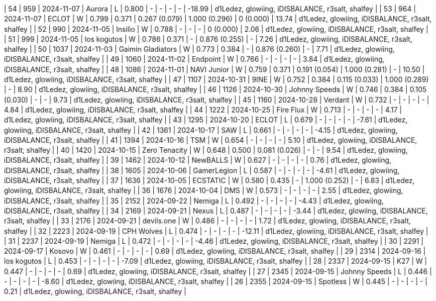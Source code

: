 |           54 |      959 | 2024-11-07 | Aurora            | L   | 0.800      | -            | -                | -                | -         |   -18.99 | d1Ledez, glowiing, iDISBALANCE, r3salt, shalfey |
|           53 |      964 | 2024-11-07 | ECLOT             | W   | 0.799      | 0.371        | 0.267 (0.079)    | 1.000 (0.296)    | 0 (0.000) |    13.74 | d1Ledez, glowiing, iDISBALANCE, r3salt, shalfey |
|           52 |      990 | 2024-11-05 | Insilio           | W   | 0.788      | -            | -                | -                | 0 (0.000) |     2.06 | d1Ledez, glowiing, iDISBALANCE, r3salt, shalfey |
|           51 |      999 | 2024-11-05 | los kogutos       | W   | 0.786      | 0.371        | -                | 0.876 (0.255)    | -         |     7.26 | d1Ledez, glowiing, iDISBALANCE, r3salt, shalfey |
|           50 |     1037 | 2024-11-03 | Gaimin Gladiators | W   | 0.773      | 0.384        | -                | 0.876 (0.260)    | -         |     7.71 | d1Ledez, glowiing, iDISBALANCE, r3salt, shalfey |
|           49 |     1060 | 2024-11-02 | Endpoint          | W   | 0.766      | -            | -                | -                | -         |     3.84 | d1Ledez, glowiing, iDISBALANCE, r3salt, shalfey |
|           48 |     1086 | 2024-11-01 | NAVI Junior       | W   | 0.759      | 0.371        | 0.191 (0.054)    | 1.000 (0.281)    | -         |    10.50 | d1Ledez, glowiing, iDISBALANCE, r3salt, shalfey |
|           47 |     1107 | 2024-10-31 | 9INE              | W   | 0.752      | 0.384        | 0.115 (0.033)    | 1.000 (0.289)    | -         |     8.90 | d1Ledez, glowiing, iDISBALANCE, r3salt, shalfey |
|           46 |     1126 | 2024-10-30 | Johnny Speeds     | W   | 0.746      | 0.384        | 0.105 (0.030)    | -                | -         |     9.73 | d1Ledez, glowiing, iDISBALANCE, r3salt, shalfey |
|           45 |     1160 | 2024-10-28 | Verdant           | W   | 0.732      | -            | -                | -                | -         |     4.84 | d1Ledez, glowiing, iDISBALANCE, r3salt, shalfey |
|           44 |     1222 | 2024-10-25 | Fire Flux         | W   | 0.713      | -            | -                | -                | -         |     4.17 | d1Ledez, glowiing, iDISBALANCE, r3salt, shalfey |
|           43 |     1295 | 2024-10-20 | ECLOT             | L   | 0.679      | -            | -                | -                | -         |    -7.61 | d1Ledez, glowiing, iDISBALANCE, r3salt, shalfey |
|           42 |     1361 | 2024-10-17 | SAW               | L   | 0.661      | -            | -                | -                | -         |    -4.15 | d1Ledez, glowiing, iDISBALANCE, r3salt, shalfey |
|           41 |     1394 | 2024-10-16 | TSM               | W   | 0.654      | -            | -                | -                | -         |     5.10 | d1Ledez, glowiing, iDISBALANCE, r3salt, shalfey |
|           40 |     1420 | 2024-10-15 | Zero Tenacity     | W   | 0.648      | 0.500        | 0.081 (0.026)    | -                | -         |     9.54 | d1Ledez, glowiing, iDISBALANCE, r3salt, shalfey |
|           39 |     1462 | 2024-10-12 | NewBALLS          | W   | 0.627      | -            | -                | -                | -         |     0.76 | d1Ledez, glowiing, iDISBALANCE, r3salt, shalfey |
|           38 |     1605 | 2024-10-06 | GamerLegion       | L   | 0.587      | -            | -                | -                | -         |    -4.61 | d1Ledez, glowiing, iDISBALANCE, r3salt, shalfey |
|           37 |     1636 | 2024-10-05 | ECSTATIC          | W   | 0.580      | 0.435        | -                | 1.000 (0.252)    | -         |     6.83 | d1Ledez, glowiing, iDISBALANCE, r3salt, shalfey |
|           36 |     1676 | 2024-10-04 | DMS               | W   | 0.573      | -            | -                | -                | -         |     2.55 | d1Ledez, glowiing, iDISBALANCE, r3salt, shalfey |
|           35 |     2152 | 2024-09-22 | Nemiga            | L   | 0.492      | -            | -                | -                | -         |    -4.43 | d1Ledez, glowiing, iDISBALANCE, r3salt, shalfey |
|           34 |     2169 | 2024-09-21 | Nexus             | L   | 0.487      | -            | -                | -                | -         |    -3.44 | d1Ledez, glowiing, iDISBALANCE, r3salt, shalfey |
|           33 |     2176 | 2024-09-21 | devils.one        | W   | 0.486      | -            | -                | -                | -         |     1.72 | d1Ledez, glowiing, iDISBALANCE, r3salt, shalfey |
|           32 |     2223 | 2024-09-19 | CPH Wolves        | L   | 0.474      | -            | -                | -                | -         |   -12.11 | d1Ledez, glowiing, iDISBALANCE, r3salt, shalfey |
|           31 |     2237 | 2024-09-19 | Nemiga            | L   | 0.472      | -            | -                | -                | -         |    -4.46 | d1Ledez, glowiing, iDISBALANCE, r3salt, shalfey |
|           30 |     2291 | 2024-09-17 | Kosovo            | W   | 0.461      | -            | -                | -                | -         |     0.69 | d1Ledez, glowiing, iDISBALANCE, r3salt, shalfey |
|           29 |     2314 | 2024-09-16 | los kogutos       | L   | 0.453      | -            | -                | -                | -         |    -7.09 | d1Ledez, glowiing, iDISBALANCE, r3salt, shalfey |
|           28 |     2337 | 2024-09-15 | K27               | W   | 0.447      | -            | -                | -                | -         |     0.69 | d1Ledez, glowiing, iDISBALANCE, r3salt, shalfey |
|           27 |     2345 | 2024-09-15 | Johnny Speeds     | L   | 0.446      | -            | -                | -                | -         |    -8.60 | d1Ledez, glowiing, iDISBALANCE, r3salt, shalfey |
|           26 |     2355 | 2024-09-15 | Spotless          | W   | 0.445      | -            | -                | -                | -         |     0.21 | d1Ledez, glowiing, iDISBALANCE, r3salt, shalfey |